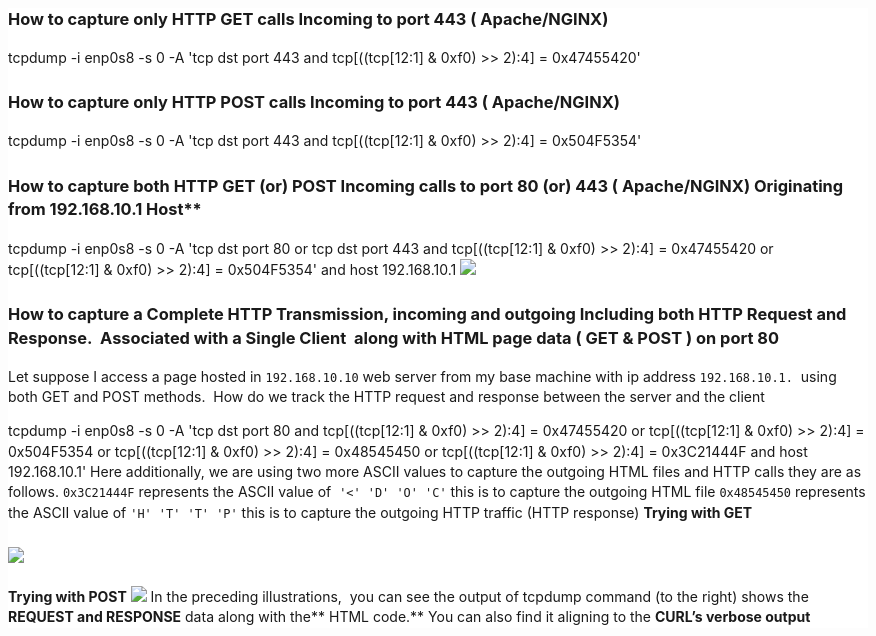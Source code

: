 ### How to capture only HTTP GET calls Incoming to port 443 ( Apache/NGINX)

tcpdump -i enp0s8 -s 0 -A 'tcp dst port 443 and tcp\[((tcp\[12:1] & 0xf0) >> 2):4] = 0x47455420'



### How to capture only HTTP POST calls Incoming to port 443 ( Apache/NGINX)

tcpdump -i enp0s8 -s 0 -A 'tcp dst port 443 and tcp\[((tcp\[12:1] & 0xf0) >> 2):4] = 0x504F5354'

### How to capture both **HTTP GET (or) POST** **Incoming** calls to **port 80 (or) 443** ( Apache/NGINX) Originating from 192.168.10.1 Host\*\*

tcpdump -i enp0s8 -s 0 -A 'tcp dst port 80 or tcp dst port 443 and tcp\[((tcp\[12:1] & 0xf0) >> 2):4] = 0x47455420 or tcp\[((tcp\[12:1] & 0xf0) >> 2):4] = 0x504F5354' and host 192.168.10.1
[![](https://notes-learning.oss-cn-beijing.aliyuncs.com/racvu0/1626585328929-5536c529-8e26-474e-a50e-ab6a0ebd82ba.png)](https://www.middlewareinventory.com/wp-content/uploads/2018/07/Screen-Shot-2018-07-26-at-1.55.24-PM.png)

### How to capture a Complete HTTP Transmission, incoming and outgoing Including both HTTP Request and Response.  Associated with a Single Client  along with HTML page data ( **GET & POST** ) on port 80

Let suppose I access a page hosted in `192.168.10.10` web server from my base machine with ip address `192.168.10.1.`  using both GET and POST methods.  How do we track the HTTP request and response between the server and the client

tcpdump -i enp0s8 -s 0 -A 'tcp dst port 80 and tcp\[((tcp\[12:1] & 0xf0) >> 2):4] = 0x47455420 or tcp\[((tcp\[12:1] & 0xf0) >> 2):4] = 0x504F5354 or tcp\[((tcp\[12:1] & 0xf0) >> 2):4] = 0x48545450 or tcp\[((tcp\[12:1] & 0xf0) >> 2):4] = 0x3C21444F and host 192.168.10.1'
Here additionally, we are using two more ASCII values to capture the outgoing HTML files and HTTP calls they are as follows.
`0x3C21444F` represents the ASCII value of  `'<' 'D' 'O' 'C'` this is to capture the outgoing HTML file
`0x48545450` represents the ASCII value of `'H' 'T' 'T' 'P'` this is to capture the outgoing HTTP traffic (HTTP response)
**Trying with GET**

### [![](https://notes-learning.oss-cn-beijing.aliyuncs.com/racvu0/1626585328906-fb238d26-9292-49e1-b817-835b23a83b41.png)](https://www.middlewareinventory.com/wp-content/uploads/2018/07/Screen-Shot-2018-07-26-at-12.56.13-PM.png)

**Trying with POST**
[![](https://notes-learning.oss-cn-beijing.aliyuncs.com/racvu0/1626585328909-f810a2c8-b7b7-43be-a9f2-ffa39e4dd75d.png)](https://www.middlewareinventory.com/wp-content/uploads/2018/07/Screen-Shot-2018-07-26-at-1.37.45-PM.png)
In the preceding illustrations,  you can see the output of tcpdump command (to the right) shows the **REQUEST and RESPONSE** data along with the** HTML code.** You can also find it aligning to the **CURL’s verbose output**

